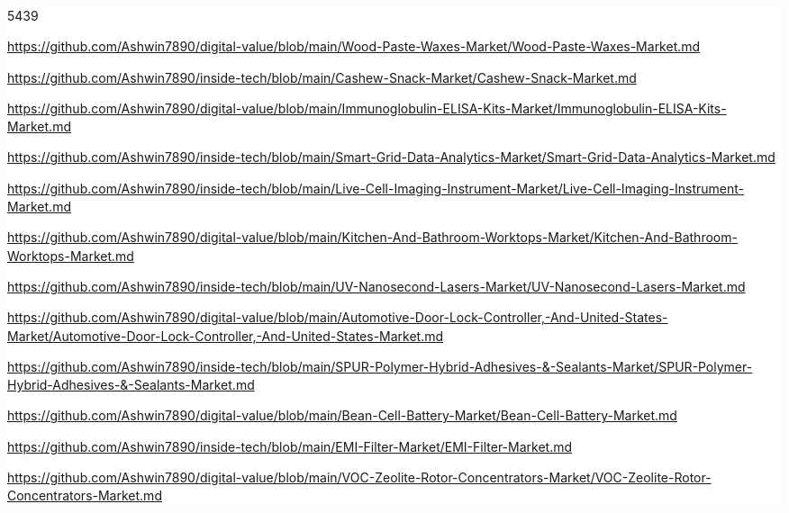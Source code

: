 5439</p><p><a href="https://github.com/Ashwin7890/digital-value/blob/main/Wood-Paste-Waxes-Market/Wood-Paste-Waxes-Market.md">https://github.com/Ashwin7890/digital-value/blob/main/Wood-Paste-Waxes-Market/Wood-Paste-Waxes-Market.md</a></p><p><a href="https://github.com/Ashwin7890/inside-tech/blob/main/Cashew-Snack-Market/Cashew-Snack-Market.md">https://github.com/Ashwin7890/inside-tech/blob/main/Cashew-Snack-Market/Cashew-Snack-Market.md</a></p><p><a href="https://github.com/Ashwin7890/digital-value/blob/main/Immunoglobulin-ELISA-Kits-Market/Immunoglobulin-ELISA-Kits-Market.md">https://github.com/Ashwin7890/digital-value/blob/main/Immunoglobulin-ELISA-Kits-Market/Immunoglobulin-ELISA-Kits-Market.md</a></p><p><a href="https://github.com/Ashwin7890/inside-tech/blob/main/Smart-Grid-Data-Analytics-Market/Smart-Grid-Data-Analytics-Market.md">https://github.com/Ashwin7890/inside-tech/blob/main/Smart-Grid-Data-Analytics-Market/Smart-Grid-Data-Analytics-Market.md</a></p><p><a href="https://github.com/Ashwin7890/inside-tech/blob/main/Live-Cell-Imaging-Instrument-Market/Live-Cell-Imaging-Instrument-Market.md">https://github.com/Ashwin7890/inside-tech/blob/main/Live-Cell-Imaging-Instrument-Market/Live-Cell-Imaging-Instrument-Market.md</a></p><p><a href="https://github.com/Ashwin7890/digital-value/blob/main/Kitchen-And-Bathroom-Worktops-Market/Kitchen-And-Bathroom-Worktops-Market.md">https://github.com/Ashwin7890/digital-value/blob/main/Kitchen-And-Bathroom-Worktops-Market/Kitchen-And-Bathroom-Worktops-Market.md</a></p><p><a href="https://github.com/Ashwin7890/inside-tech/blob/main/UV-Nanosecond-Lasers-Market/UV-Nanosecond-Lasers-Market.md">https://github.com/Ashwin7890/inside-tech/blob/main/UV-Nanosecond-Lasers-Market/UV-Nanosecond-Lasers-Market.md</a></p><p><a href="https://github.com/Ashwin7890/digital-value/blob/main/Automotive-Door-Lock-Controller,-And-United-States-Market/Automotive-Door-Lock-Controller,-And-United-States-Market.md">https://github.com/Ashwin7890/digital-value/blob/main/Automotive-Door-Lock-Controller,-And-United-States-Market/Automotive-Door-Lock-Controller,-And-United-States-Market.md</a></p><p><a href="https://github.com/Ashwin7890/inside-tech/blob/main/SPUR-Polymer-Hybrid-Adhesives-&-Sealants-Market/SPUR-Polymer-Hybrid-Adhesives-&-Sealants-Market.md">https://github.com/Ashwin7890/inside-tech/blob/main/SPUR-Polymer-Hybrid-Adhesives-&-Sealants-Market/SPUR-Polymer-Hybrid-Adhesives-&-Sealants-Market.md</a></p><p><a href="https://github.com/Ashwin7890/digital-value/blob/main/Bean-Cell-Battery-Market/Bean-Cell-Battery-Market.md">https://github.com/Ashwin7890/digital-value/blob/main/Bean-Cell-Battery-Market/Bean-Cell-Battery-Market.md</a></p><p><a href="https://github.com/Ashwin7890/inside-tech/blob/main/EMI-Filter-Market/EMI-Filter-Market.md">https://github.com/Ashwin7890/inside-tech/blob/main/EMI-Filter-Market/EMI-Filter-Market.md</a></p><p><a href="https://github.com/Ashwin7890/digital-value/blob/main/VOC-Zeolite-Rotor-Concentrators-Market/VOC-Zeolite-Rotor-Concentrators-Market.md">https://github.com/Ashwin7890/digital-value/blob/main/VOC-Zeolite-Rotor-Concentrators-Market/VOC-Zeolite-Rotor-Concentrators-Market.md</a></p>
